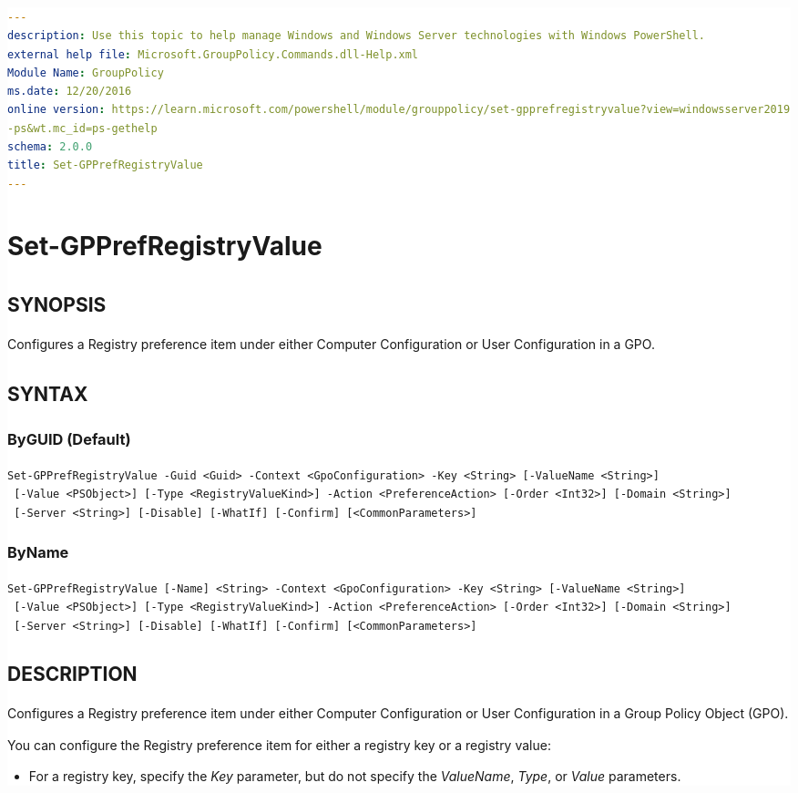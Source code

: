 ```yaml
---
description: Use this topic to help manage Windows and Windows Server technologies with Windows PowerShell.
external help file: Microsoft.GroupPolicy.Commands.dll-Help.xml
Module Name: GroupPolicy
ms.date: 12/20/2016
online version: https://learn.microsoft.com/powershell/module/grouppolicy/set-gpprefregistryvalue?view=windowsserver2019-ps&wt.mc_id=ps-gethelp
schema: 2.0.0
title: Set-GPPrefRegistryValue
---
```


# Set-GPPrefRegistryValue

## SYNOPSIS
Configures a Registry preference item under either Computer Configuration or User Configuration in a GPO.

## SYNTAX

### ByGUID (Default)
```
Set-GPPrefRegistryValue -Guid <Guid> -Context <GpoConfiguration> -Key <String> [-ValueName <String>]
 [-Value <PSObject>] [-Type <RegistryValueKind>] -Action <PreferenceAction> [-Order <Int32>] [-Domain <String>]
 [-Server <String>] [-Disable] [-WhatIf] [-Confirm] [<CommonParameters>]
```

### ByName
```
Set-GPPrefRegistryValue [-Name] <String> -Context <GpoConfiguration> -Key <String> [-ValueName <String>]
 [-Value <PSObject>] [-Type <RegistryValueKind>] -Action <PreferenceAction> [-Order <Int32>] [-Domain <String>]
 [-Server <String>] [-Disable] [-WhatIf] [-Confirm] [<CommonParameters>]
```

## DESCRIPTION
Configures a Registry preference item under either Computer Configuration or User Configuration in a Group Policy Object (GPO).

You can configure the Registry preference item for either a registry key or a registry value:

- For a registry key, specify the *Key* parameter, but do not specify the *ValueName*, *Type*, or *Value* parameters.
